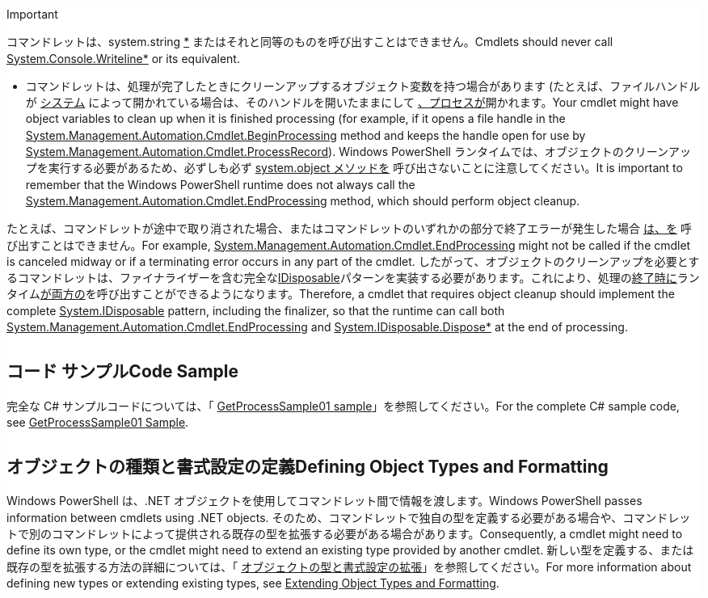 > [!IMPORTANT]
> <span data-ttu-id="a3625-157">コマンドレットは、system.string [\*](/dotnet/api/System.Console.WriteLine) またはそれと同等のものを呼び出すことはできません。</span><span class="sxs-lookup"><span data-stu-id="a3625-157">Cmdlets should never call [System.Console.Writeline\*](/dotnet/api/System.Console.WriteLine) or its equivalent.</span></span>

- <span data-ttu-id="a3625-158">コマンドレットは、処理が完了したときにクリーンアップするオブジェクト変数を持つ場合があります (たとえば、ファイルハンドルが [システム](/dotnet/api/System.Management.Automation.Cmdlet.BeginProcessing) によって開かれている場合は、そのハンドルを開いたままにして [、プロセスが](/dotnet/api/System.Management.Automation.Cmdlet.ProcessRecord)開かれます。</span><span class="sxs-lookup"><span data-stu-id="a3625-158">Your cmdlet might have object variables to clean up when it is finished processing (for example, if it opens a file handle in the [System.Management.Automation.Cmdlet.BeginProcessing](/dotnet/api/System.Management.Automation.Cmdlet.BeginProcessing) method and keeps the handle open for use by [System.Management.Automation.Cmdlet.ProcessRecord](/dotnet/api/System.Management.Automation.Cmdlet.ProcessRecord)).</span></span> <span data-ttu-id="a3625-159">Windows PowerShell ランタイムでは、オブジェクトのクリーンアップを実行する必要があるため、必ずしも必ず [system.object メソッドを](/dotnet/api/System.Management.Automation.Cmdlet.EndProcessing) 呼び出さないことに注意してください。</span><span class="sxs-lookup"><span data-stu-id="a3625-159">It is important to remember that the Windows PowerShell runtime does not always call the [System.Management.Automation.Cmdlet.EndProcessing](/dotnet/api/System.Management.Automation.Cmdlet.EndProcessing) method, which should perform object cleanup.</span></span>

<span data-ttu-id="a3625-160">たとえば、コマンドレットが途中で取り消された場合、またはコマンドレットのいずれかの部分で終了エラーが発生した場合 [は、を](/dotnet/api/System.Management.Automation.Cmdlet.EndProcessing) 呼び出すことはできません。</span><span class="sxs-lookup"><span data-stu-id="a3625-160">For example, [System.Management.Automation.Cmdlet.EndProcessing](/dotnet/api/System.Management.Automation.Cmdlet.EndProcessing) might not be called if the cmdlet is canceled midway or if a terminating error occurs in any part of the cmdlet.</span></span> <span data-ttu-id="a3625-161">したがって、オブジェクトのクリーンアップを必要とするコマンドレットは、ファイナライザーを含む完全な[IDisposable](/dotnet/api/System.IDisposable)パターンを実装する必要があります。これにより、処理の[終了時に](/dotnet/api/System.IDisposable.Dispose)ランタイム[が両方の](/dotnet/api/System.Management.Automation.Cmdlet.EndProcessing)を呼び出すことができるようになります。</span><span class="sxs-lookup"><span data-stu-id="a3625-161">Therefore, a cmdlet that requires object cleanup should implement the complete [System.IDisposable](/dotnet/api/System.IDisposable) pattern, including the finalizer, so that the runtime can call both [System.Management.Automation.Cmdlet.EndProcessing](/dotnet/api/System.Management.Automation.Cmdlet.EndProcessing) and [System.IDisposable.Dispose\*](/dotnet/api/System.IDisposable.Dispose) at the end of processing.</span></span>

## <a name="code-sample"></a><span data-ttu-id="a3625-162">コード サンプル</span><span class="sxs-lookup"><span data-stu-id="a3625-162">Code Sample</span></span>

<span data-ttu-id="a3625-163">完全な C# サンプルコードについては、「 [GetProcessSample01 sample](./getprocesssample01-sample.md)」を参照してください。</span><span class="sxs-lookup"><span data-stu-id="a3625-163">For the complete C# sample code, see [GetProcessSample01 Sample](./getprocesssample01-sample.md).</span></span>

## <a name="defining-object-types-and-formatting"></a><span data-ttu-id="a3625-164">オブジェクトの種類と書式設定の定義</span><span class="sxs-lookup"><span data-stu-id="a3625-164">Defining Object Types and Formatting</span></span>

<span data-ttu-id="a3625-165">Windows PowerShell は、.NET オブジェクトを使用してコマンドレット間で情報を渡します。</span><span class="sxs-lookup"><span data-stu-id="a3625-165">Windows PowerShell passes information between cmdlets using .NET objects.</span></span> <span data-ttu-id="a3625-166">そのため、コマンドレットで独自の型を定義する必要がある場合や、コマンドレットで別のコマンドレットによって提供される既存の型を拡張する必要がある場合があります。</span><span class="sxs-lookup"><span data-stu-id="a3625-166">Consequently, a cmdlet might need to define its own type, or the cmdlet might need to extend an existing type provided by another cmdlet.</span></span> <span data-ttu-id="a3625-167">新しい型を定義する、または既存の型を拡張する方法の詳細については、「 [オブジェクトの型と書式設定の拡張](/previous-versions//ms714665(v=vs.85))」を参照してください。</span><span class="sxs-lookup"><span data-stu-id="a3625-167">For more information about defining new types or extending existing types, see [Extending Object Types and Formatting](/previous-versions//ms714665(v=vs.85)).</span></span>

